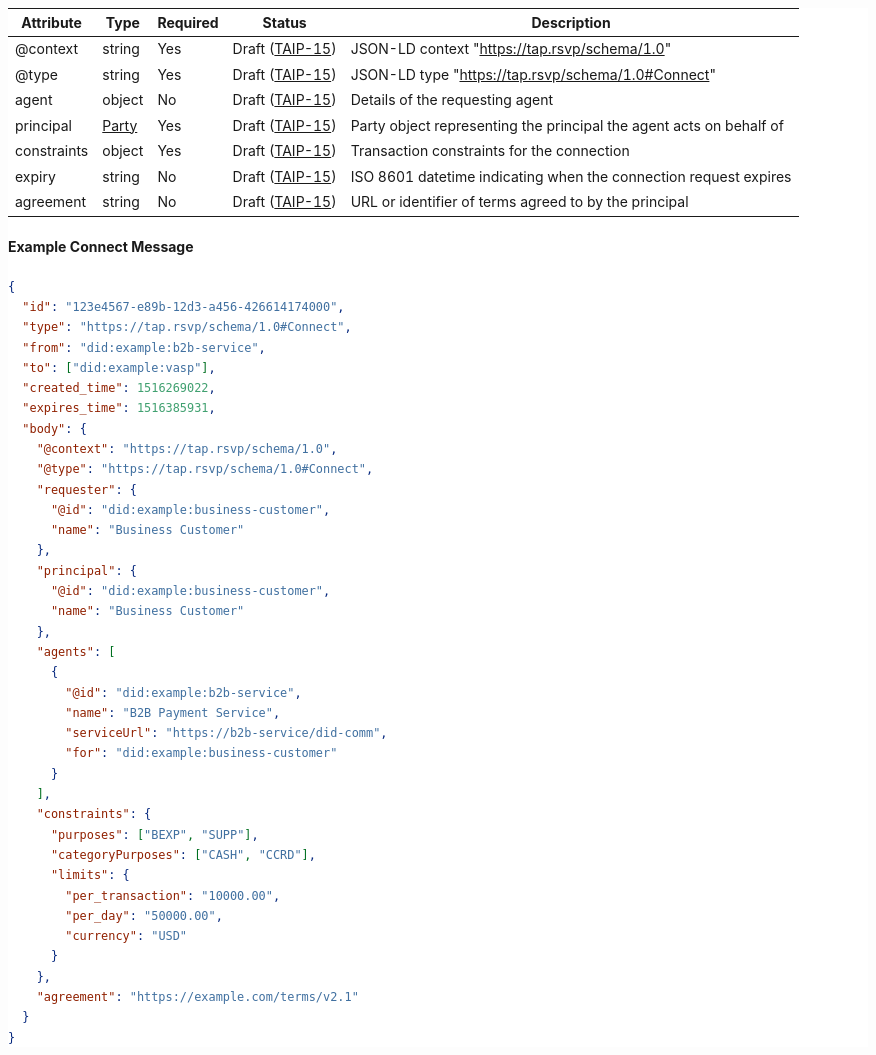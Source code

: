 | Attribute | Type | Required | Status | Description |
|-----------|------|----------|---------|-------------|
| @context | string | Yes | Draft ([TAIP-15]) | JSON-LD context "https://tap.rsvp/schema/1.0" |
| @type | string | Yes | Draft ([TAIP-15]) | JSON-LD type "https://tap.rsvp/schema/1.0#Connect" |
| agent | object | No | Draft ([TAIP-15]) | Details of the requesting agent |
| principal | [Party](#party) | Yes | Draft ([TAIP-15]) | Party object representing the principal the agent acts on behalf of |
| constraints | object | Yes | Draft ([TAIP-15]) | Transaction constraints for the connection |
| expiry | string | No | Draft ([TAIP-15]) | ISO 8601 datetime indicating when the connection request expires |
| agreement | string | No | Draft ([TAIP-15]) | URL or identifier of terms agreed to by the principal |

#### Example Connect Message
```json
{
  "id": "123e4567-e89b-12d3-a456-426614174000",
  "type": "https://tap.rsvp/schema/1.0#Connect",
  "from": "did:example:b2b-service",
  "to": ["did:example:vasp"],
  "created_time": 1516269022,
  "expires_time": 1516385931,
  "body": {
    "@context": "https://tap.rsvp/schema/1.0",
    "@type": "https://tap.rsvp/schema/1.0#Connect",
    "requester": {
      "@id": "did:example:business-customer",
      "name": "Business Customer"
    },
    "principal": {
      "@id": "did:example:business-customer",
      "name": "Business Customer"
    },
    "agents": [
      {
        "@id": "did:example:b2b-service",
        "name": "B2B Payment Service",
        "serviceUrl": "https://b2b-service/did-comm",
        "for": "did:example:business-customer"
      }
    ],
    "constraints": {
      "purposes": ["BEXP", "SUPP"],
      "categoryPurposes": ["CASH", "CCRD"],
      "limits": {
        "per_transaction": "10000.00",
        "per_day": "50000.00",
        "currency": "USD"
      }
    },
    "agreement": "https://example.com/terms/v2.1"
  }
}
```


[TAIP-2]: ./TAIPs/taip-2
[TAIP-3]: ./TAIPs/taip-3
[TAIP-4]: ./TAIPs/taip-4
[TAIP-5]: ./TAIPs/taip-5
[TAIP-6]: ./TAIPs/taip-6
[TAIP-7]: ./TAIPs/taip-7
[TAIP-8]: ./TAIPs/taip-8
[TAIP-9]: ./TAIPs/taip-9
[TAIP-10]: ./TAIPs/taip-10
[TAIP-11]: ./TAIPs/taip-11
[TAIP-12]: ./TAIPs/taip-12
[TAIP-13]: ./TAIPs/taip-13
[TAIP-14]: ./TAIPs/taip-14
[TAIP-15]: ./TAIPs/taip-15
[TAIP-16]: ./TAIPs/taip-16